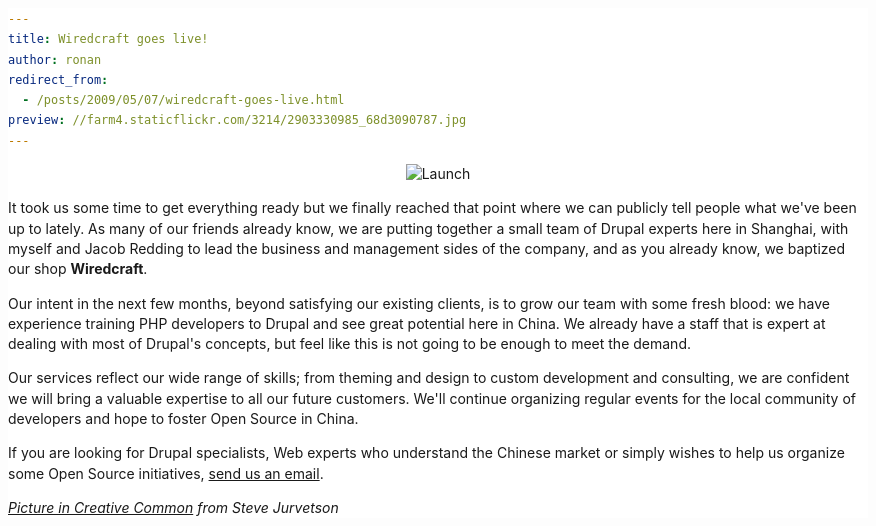 ```yaml
---
title: Wiredcraft goes live!
author: ronan
redirect_from:
  - /posts/2009/05/07/wiredcraft-goes-live.html
preview: //farm4.staticflickr.com/3214/2903330985_68d3090787.jpg
---
```


<p align='center'><img alt='Launch' src='//farm4.staticflickr.com/3214/2903330985_68d3090787.jpg' width='100%'/></p>

It took us some time to get everything ready but we finally reached that point where we can publicly tell people what we've been up to lately. As many of our friends already know, we are putting together a small team of Drupal experts here in Shanghai, with myself and Jacob Redding to lead the business and management sides of the company, and as you already know, we baptized our shop **Wiredcraft**.



Our intent in the next few months, beyond satisfying our existing clients, is to grow our team with some fresh blood: we have experience training PHP developers to Drupal and see great potential here in China. We already have a staff that is expert at dealing with most of Drupal's concepts, but feel like this is not going to be enough to meet the demand.

Our services reflect our wide range of skills; from theming and design to custom development and consulting, we are confident we will bring a valuable expertise to all our future customers. We'll continue organizing regular events for the local community of developers and hope to foster Open Source in China.

If you are looking for Drupal specialists, Web experts who understand the Chinese market or simply wishes to help us organize some Open Source initiatives, [send us an email](/contact).

*[Picture in Creative Common](http://www.flickr.com/photos/jurvetson/2903330985/) from Steve Jurvetson*
